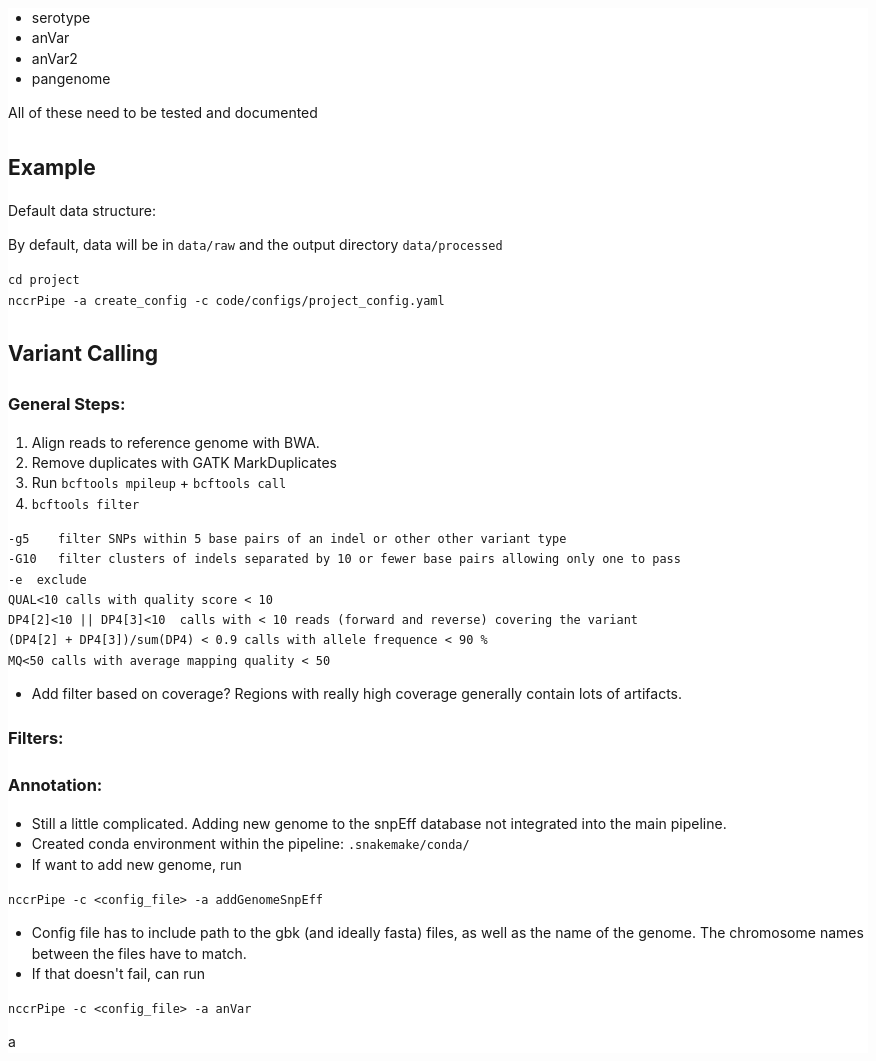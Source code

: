 - serotype
- anVar
- anVar2
- pangenome

All of these need to be tested and documented

## Example

Default data structure: 


By default, data will be in `data/raw` and the output directory `data/processed`

```
cd project
nccrPipe -a create_config -c code/configs/project_config.yaml

```


## Variant Calling

### General Steps:
1. Align reads to reference genome with BWA. 
2. Remove duplicates with GATK MarkDuplicates
3. Run `bcftools mpileup` + `bcftools call`
4. `bcftools filter` 

```
-g5    filter SNPs within 5 base pairs of an indel or other other variant type
-G10   filter clusters of indels separated by 10 or fewer base pairs allowing only one to pass
-e  exclude
QUAL<10 calls with quality score < 10
DP4[2]<10 || DP4[3]<10  calls with < 10 reads (forward and reverse) covering the variant
(DP4[2] + DP4[3])/sum(DP4) < 0.9 calls with allele frequence < 90 %
MQ<50 calls with average mapping quality < 50 

```  
- Add filter based on coverage? Regions with really high coverage generally contain lots of artifacts. 

### Filters:


### Annotation:

- Still a little complicated. Adding new genome to the snpEff database not integrated into the main pipeline.
- Created conda environment within the pipeline: `.snakemake/conda/`
- If want to add new genome, run
```
nccrPipe -c <config_file> -a addGenomeSnpEff
```

- Config file has to include path to the gbk (and ideally fasta) files, as well as the name of the genome. The chromosome names between the files have to match. 
- If that doesn't fail, can run

```
nccrPipe -c <config_file> -a anVar
```

a
